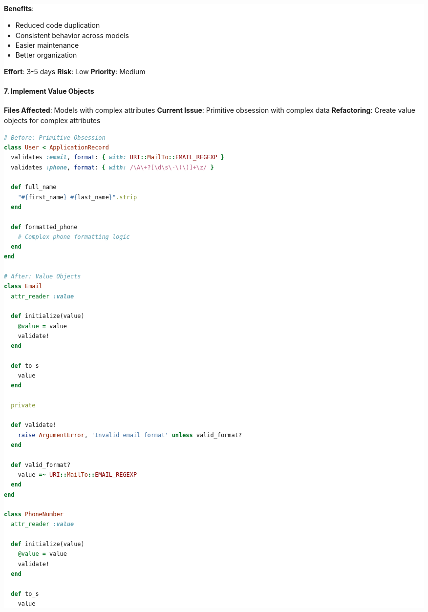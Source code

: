 **Benefits**:

- Reduced code duplication
- Consistent behavior across models
- Easier maintenance
- Better organization

**Effort**: 3-5 days
**Risk**: Low
**Priority**: Medium

#### 7. Implement Value Objects

**Files Affected**: Models with complex attributes
**Current Issue**: Primitive obsession with complex data
**Refactoring**: Create value objects for complex attributes

```ruby
# Before: Primitive Obsession
class User < ApplicationRecord
  validates :email, format: { with: URI::MailTo::EMAIL_REGEXP }
  validates :phone, format: { with: /\A\+?[\d\s\-\(\)]+\z/ }

  def full_name
    "#{first_name} #{last_name}".strip
  end

  def formatted_phone
    # Complex phone formatting logic
  end
end

# After: Value Objects
class Email
  attr_reader :value

  def initialize(value)
    @value = value
    validate!
  end

  def to_s
    value
  end

  private

  def validate!
    raise ArgumentError, 'Invalid email format' unless valid_format?
  end

  def valid_format?
    value =~ URI::MailTo::EMAIL_REGEXP
  end
end

class PhoneNumber
  attr_reader :value

  def initialize(value)
    @value = value
    validate!
  end

  def to_s
    value
```